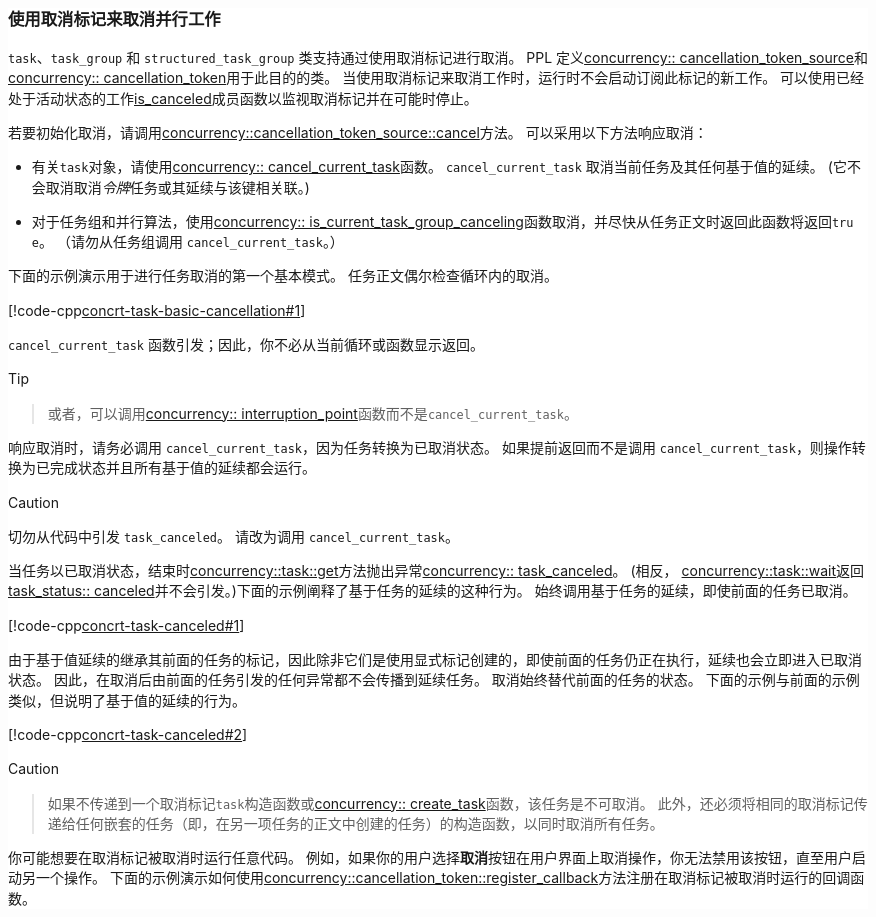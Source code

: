 ###  <a name="tokens"></a>使用取消标记来取消并行工作  
 `task`、`task_group` 和 `structured_task_group` 类支持通过使用取消标记进行取消。 PPL 定义[concurrency:: cancellation_token_source](../../parallel/concrt/reference/cancellation-token-source-class.md)和[concurrency:: cancellation_token](../../parallel/concrt/reference/cancellation-token-class.md)用于此目的的类。 当使用取消标记来取消工作时，运行时不会启动订阅此标记的新工作。 可以使用已经处于活动状态的工作[is_canceled](../../parallel/concrt/reference/cancellation-token-class.md#is_canceled)成员函数以监视取消标记并在可能时停止。  
  

 若要初始化取消，请调用[concurrency::cancellation_token_source::cancel](reference/cancellation-token-source-class.md#cancel)方法。 可以采用以下方法响应取消：  
  
-   有关`task`对象，请使用[concurrency:: cancel_current_task](reference/concurrency-namespace-functions.md#cancel_current_task)函数。 `cancel_current_task` 取消当前任务及其任何基于值的延续。 (它不会取消取消*令牌*任务或其延续与该键相关联。)  
  
-   对于任务组和并行算法，使用[concurrency:: is_current_task_group_canceling](reference/concurrency-namespace-functions.md#is_current_task_group_canceling)函数取消，并尽快从任务正文时返回此函数将返回`true`。 （请勿从任务组调用 `cancel_current_task`。）  

  
 下面的示例演示用于进行任务取消的第一个基本模式。 任务正文偶尔检查循环内的取消。  
  
 [!code-cpp[concrt-task-basic-cancellation#1](../../parallel/concrt/codesnippet/cpp/cancellation-in-the-ppl_2.cpp)]  
  
 `cancel_current_task` 函数引发；因此，你不必从当前循环或函数显示返回。  
  
> [!TIP]

>  或者，可以调用[concurrency:: interruption_point](reference/concurrency-namespace-functions.md#interruption_point)函数而不是`cancel_current_task`。  
  
 响应取消时，请务必调用 `cancel_current_task`，因为任务转换为已取消状态。 如果提前返回而不是调用 `cancel_current_task`，则操作转换为已完成状态并且所有基于值的延续都会运行。  
  
> [!CAUTION]
>  切勿从代码中引发 `task_canceled`。 请改为调用 `cancel_current_task`。  
  
 当任务以已取消状态，结束时[concurrency::task::get](reference/task-class.md#get)方法抛出异常[concurrency:: task_canceled](../../parallel/concrt/reference/task-canceled-class.md)。 (相反， [concurrency::task::wait](reference/task-class.md#wait)返回[task_status:: canceled](reference/concurrency-namespace-enums.md#task_group_status)并不会引发。)下面的示例阐释了基于任务的延续的这种行为。 始终调用基于任务的延续，即使前面的任务已取消。  

  
 [!code-cpp[concrt-task-canceled#1](../../parallel/concrt/codesnippet/cpp/cancellation-in-the-ppl_3.cpp)]  
  
 由于基于值延续的继承其前面的任务的标记，因此除非它们是使用显式标记创建的，即使前面的任务仍正在执行，延续也会立即进入已取消状态。 因此，在取消后由前面的任务引发的任何异常都不会传播到延续任务。 取消始终替代前面的任务的状态。 下面的示例与前面的示例类似，但说明了基于值的延续的行为。  
  
 [!code-cpp[concrt-task-canceled#2](../../parallel/concrt/codesnippet/cpp/cancellation-in-the-ppl_4.cpp)]  
  
> [!CAUTION]

>  如果不传递到一个取消标记`task`构造函数或[concurrency:: create_task](reference/concurrency-namespace-functions.md#create_task)函数，该任务是不可取消。 此外，还必须将相同的取消标记传递给任何嵌套的任务（即，在另一项任务的正文中创建的任务）的构造函数，以同时取消所有任务。  
  
 你可能想要在取消标记被取消时运行任意代码。 例如，如果你的用户选择**取消**按钮在用户界面上取消操作，你无法禁用该按钮，直至用户启动另一个操作。 下面的示例演示如何使用[concurrency::cancellation_token::register_callback](reference/cancellation-token-class.md#register_callback)方法注册在取消标记被取消时运行的回调函数。  
